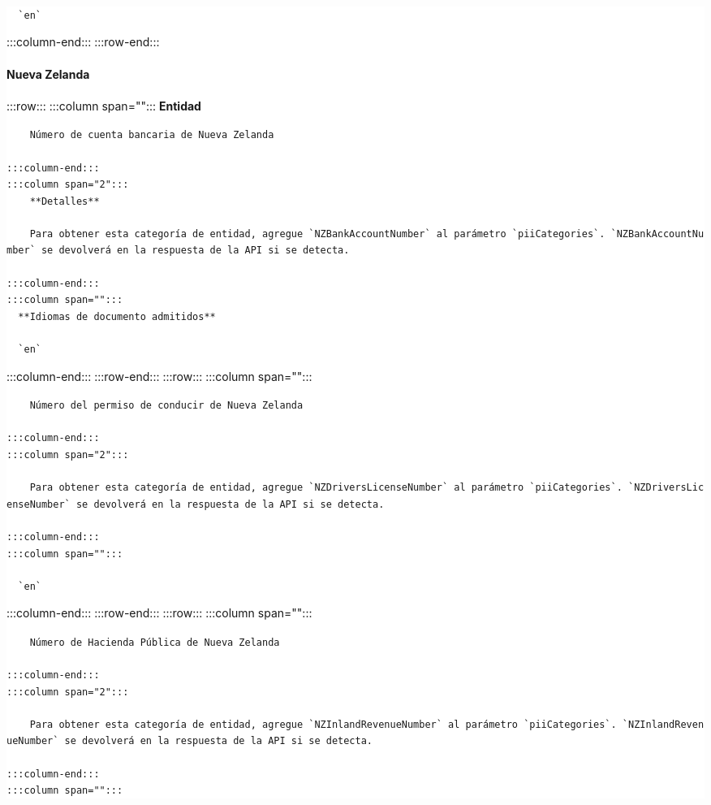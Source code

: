       `en`
      
   :::column-end:::
:::row-end:::


#### <a name="new-zealand"></a>Nueva Zelanda

:::row:::
    :::column span="":::
        **Entidad**

        Número de cuenta bancaria de Nueva Zelanda

    :::column-end:::
    :::column span="2":::
        **Detalles**

        Para obtener esta categoría de entidad, agregue `NZBankAccountNumber` al parámetro `piiCategories`. `NZBankAccountNumber` se devolverá en la respuesta de la API si se detecta.
      
    :::column-end:::
    :::column span="":::
      **Idiomas de documento admitidos**

      `en`
      
   :::column-end:::
:::row-end:::
:::row:::
    :::column span="":::

        Número del permiso de conducir de Nueva Zelanda

    :::column-end:::
    :::column span="2":::

        Para obtener esta categoría de entidad, agregue `NZDriversLicenseNumber` al parámetro `piiCategories`. `NZDriversLicenseNumber` se devolverá en la respuesta de la API si se detecta.
      
    :::column-end:::
    :::column span="":::

      `en`
      
   :::column-end:::
:::row-end:::
:::row:::
    :::column span="":::

        Número de Hacienda Pública de Nueva Zelanda

    :::column-end:::
    :::column span="2":::

        Para obtener esta categoría de entidad, agregue `NZInlandRevenueNumber` al parámetro `piiCategories`. `NZInlandRevenueNumber` se devolverá en la respuesta de la API si se detecta.
      
    :::column-end:::
    :::column span="":::
